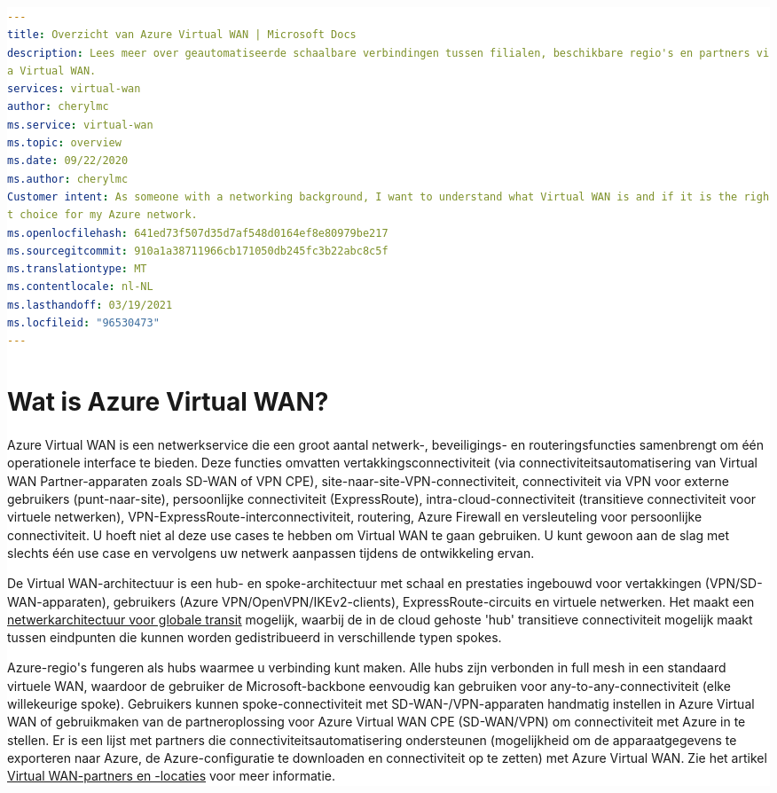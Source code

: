 ```yaml
---
title: Overzicht van Azure Virtual WAN | Microsoft Docs
description: Lees meer over geautomatiseerde schaalbare verbindingen tussen filialen, beschikbare regio's en partners via Virtual WAN.
services: virtual-wan
author: cherylmc
ms.service: virtual-wan
ms.topic: overview
ms.date: 09/22/2020
ms.author: cherylmc
Customer intent: As someone with a networking background, I want to understand what Virtual WAN is and if it is the right choice for my Azure network.
ms.openlocfilehash: 641ed73f507d35d7af548d0164ef8e80979be217
ms.sourcegitcommit: 910a1a38711966cb171050db245fc3b22abc8c5f
ms.translationtype: MT
ms.contentlocale: nl-NL
ms.lasthandoff: 03/19/2021
ms.locfileid: "96530473"
---
```

# <a name="what-is-azure-virtual-wan"></a>Wat is Azure Virtual WAN?

Azure Virtual WAN is een netwerkservice die een groot aantal netwerk-, beveiligings- en routeringsfuncties samenbrengt om één operationele interface te bieden. Deze functies omvatten vertakkingsconnectiviteit (via connectiviteitsautomatisering van Virtual WAN Partner-apparaten zoals SD-WAN of VPN CPE), site-naar-site-VPN-connectiviteit, connectiviteit via VPN voor externe gebruikers (punt-naar-site), persoonlijke connectiviteit (ExpressRoute), intra-cloud-connectiviteit (transitieve connectiviteit voor virtuele netwerken), VPN-ExpressRoute-interconnectiviteit, routering, Azure Firewall en versleuteling voor persoonlijke connectiviteit. U hoeft niet al deze use cases te hebben om Virtual WAN te gaan gebruiken. U kunt gewoon aan de slag met slechts één use case en vervolgens uw netwerk aanpassen tijdens de ontwikkeling ervan.

De Virtual WAN-architectuur is een hub- en spoke-architectuur met schaal en prestaties ingebouwd voor vertakkingen (VPN/SD-WAN-apparaten), gebruikers (Azure VPN/OpenVPN/IKEv2-clients), ExpressRoute-circuits en virtuele netwerken. Het maakt een [netwerkarchitectuur voor globale transit](virtual-wan-global-transit-network-architecture.md) mogelijk, waarbij de in de cloud gehoste 'hub' transitieve connectiviteit mogelijk maakt tussen eindpunten die kunnen worden gedistribueerd in verschillende typen spokes.

Azure-regio's fungeren als hubs waarmee u verbinding kunt maken. Alle hubs zijn verbonden in full mesh in een standaard virtuele WAN, waardoor de gebruiker de Microsoft-backbone eenvoudig kan gebruiken voor any-to-any-connectiviteit (elke willekeurige spoke). Gebruikers kunnen spoke-connectiviteit met SD-WAN-/VPN-apparaten handmatig instellen in Azure Virtual WAN of gebruikmaken van de partneroplossing voor Azure Virtual WAN CPE (SD-WAN/VPN) om connectiviteit met Azure in te stellen. Er is een lijst met partners die connectiviteitsautomatisering ondersteunen (mogelijkheid om de apparaatgegevens te exporteren naar Azure, de Azure-configuratie te downloaden en connectiviteit op te zetten) met Azure Virtual WAN. Zie het artikel [Virtual WAN-partners en -locaties](virtual-wan-locations-partners.md) voor meer informatie.
